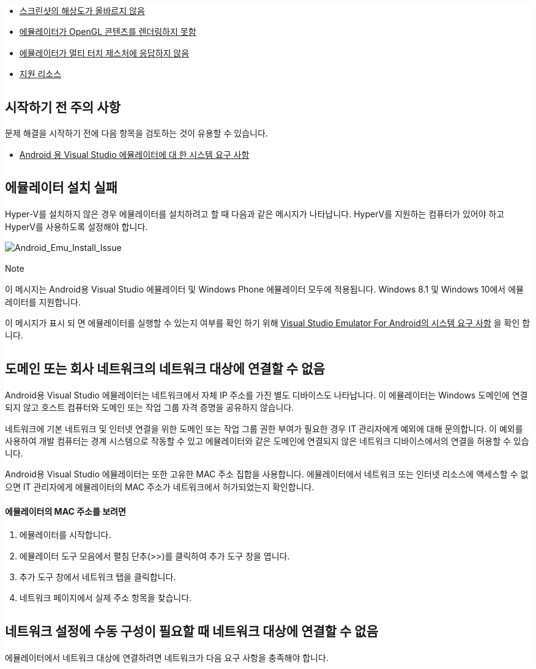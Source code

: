 - [스크린샷의 해상도가 올바르지 않음](#Resolution)

- [에뮬레이터가 OpenGL 콘텐츠를 렌더링하지 못함](#OpenGL)

- [에뮬레이터가 멀티 터치 제스처에 응답하지 않음](#Multitouch)

- [지원 리소스](#Support)

## <a name="before-you-start"></a><a name="BeforeYouStart"></a> 시작하기 전 주의 사항
 문제 해결을 시작하기 전에 다음 항목을 검토하는 것이 유용할 수 있습니다.

- [Android 용 Visual Studio 에뮬레이터에 대 한 시스템 요구 사항](../cross-platform/system-requirements-for-the-visual-studio-emulator-for-android.md)

## <a name="emulator-fails-to-install"></a><a name="NoInstall"></a> 에뮬레이터 설치 실패
 Hyper-V를 설치하지 않은 경우 에뮬레이터를 설치하려고 할 때 다음과 같은 메시지가 나타납니다. HyperV를 지원하는 컴퓨터가 있어야 하고 HyperV를 사용하도록 설정해야 합니다.

 ![Android_Emu_Install_Issue](../cross-platform/media/android-emu-install-issue.png "Android_Emu_Install_Issue")

> [!NOTE]
> 이 메시지는 Android용 Visual Studio 에뮬레이터 및 Windows Phone 에뮬레이터 모두에 적용됩니다. Windows 8.1 및 Windows 10에서 에뮬레이터를 지원합니다.

 이 메시지가 표시 되 면 에뮬레이터를 실행할 수 있는지 여부를 확인 하기 위해 [Visual Studio Emulator For Android의 시스템 요구 사항](../cross-platform/system-requirements-for-the-visual-studio-emulator-for-android.md) 을 확인 합니다.

## <a name="cannot-connect-to-network-destinations-on-a-domain-or-corporate-network"></a><a name="DomainNetwork"></a> 도메인 또는 회사 네트워크의 네트워크 대상에 연결할 수 없음
 Android용 Visual Studio 에뮬레이터는 네트워크에서 자체 IP 주소를 가진 별도 디바이스도 나타납니다. 이 에뮬레이터는 Windows 도메인에 연결되지 않고 호스트 컴퓨터와 도메인 또는 작업 그룹 자격 증명을 공유하지 않습니다.

 네트워크에 기본 네트워크 및 인터넷 연결을 위한 도메인 또는 작업 그룹 권한 부여가 필요한 경우 IT 관리자에게 예외에 대해 문의합니다. 이 예외를 사용하여 개발 컴퓨터는 경계 시스템으로 작동할 수 있고 에뮬레이터와 같은 도메인에 연결되지 않은 네트워크 디바이스에서의 연결을 허용할 수 있습니다.

 Android용 Visual Studio 에뮬레이터는 또한 고유한 MAC 주소 집합을 사용합니다. 에뮬레이터에서 네트워크 또는 인터넷 리소스에 액세스할 수 없으면 IT 관리자에게 에뮬레이터의 MAC 주소가 네트워크에서 허가되었는지 확인합니다.

#### <a name="to-view-the-emulators-mac-addresses"></a>에뮬레이터의 MAC 주소를 보려면

1. 에뮬레이터를 시작합니다.

2. 에뮬레이터 도구 모음에서 펼침 단추(>>)를 클릭하여 추가 도구 창을 엽니다.

3. 추가 도구 창에서 네트워크 탭을 클릭합니다.

4. 네트워크 페이지에서 실제 주소 항목을 찾습니다.

## <a name="cannot-connect-to-network-destinations-when-network-settings-require-manual-configuration"></a><a name="ManualNetworkConfig"></a> 네트워크 설정에 수동 구성이 필요할 때 네트워크 대상에 연결할 수 없음
 에뮬레이터에서 네트워크 대상에 연결하려면 네트워크가 다음 요구 사항을 충족해야 합니다.
